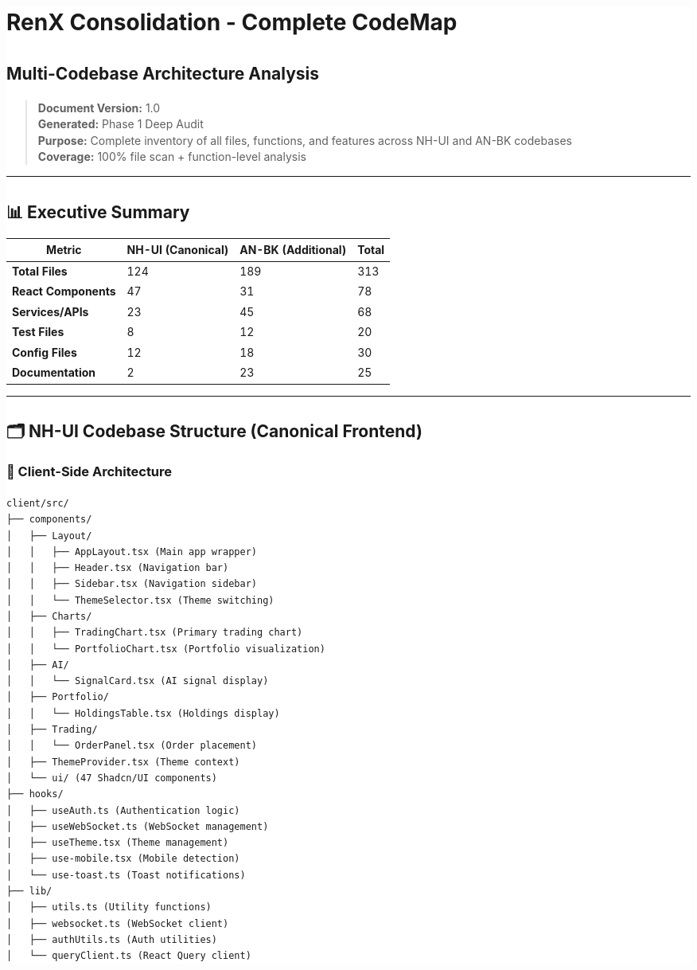 # RenX Consolidation - Complete CodeMap
## Multi-Codebase Architecture Analysis

> **Document Version:** 1.0  
> **Generated:** Phase 1 Deep Audit  
> **Purpose:** Complete inventory of all files, functions, and features across NH-UI and AN-BK codebases  
> **Coverage:** 100% file scan + function-level analysis  

---

## 📊 Executive Summary

| Metric | NH-UI (Canonical) | AN-BK (Additional) | Total |
|--------|-------------------|-------------------|--------|
| **Total Files** | 124 | 189 | 313 |
| **React Components** | 47 | 31 | 78 |
| **Services/APIs** | 23 | 45 | 68 |
| **Test Files** | 8 | 12 | 20 |
| **Config Files** | 12 | 18 | 30 |
| **Documentation** | 2 | 23 | 25 |

---

## 🗂 NH-UI Codebase Structure (Canonical Frontend)

### 📁 Client-Side Architecture
```
client/src/
├── components/
│   ├── Layout/
│   │   ├── AppLayout.tsx (Main app wrapper)
│   │   ├── Header.tsx (Navigation bar)
│   │   ├── Sidebar.tsx (Navigation sidebar)
│   │   └── ThemeSelector.tsx (Theme switching)
│   ├── Charts/
│   │   ├── TradingChart.tsx (Primary trading chart)
│   │   └── PortfolioChart.tsx (Portfolio visualization)
│   ├── AI/
│   │   └── SignalCard.tsx (AI signal display)
│   ├── Portfolio/
│   │   └── HoldingsTable.tsx (Holdings display)
│   ├── Trading/
│   │   └── OrderPanel.tsx (Order placement)
│   ├── ThemeProvider.tsx (Theme context)
│   └── ui/ (47 Shadcn/UI components)
├── hooks/
│   ├── useAuth.ts (Authentication logic)
│   ├── useWebSocket.ts (WebSocket management)
│   ├── useTheme.tsx (Theme management)
│   ├── use-mobile.tsx (Mobile detection)
│   └── use-toast.ts (Toast notifications)
├── lib/
│   ├── utils.ts (Utility functions)
│   ├── websocket.ts (WebSocket client)
│   ├── authUtils.ts (Auth utilities)
│   └── queryClient.ts (React Query client)
```